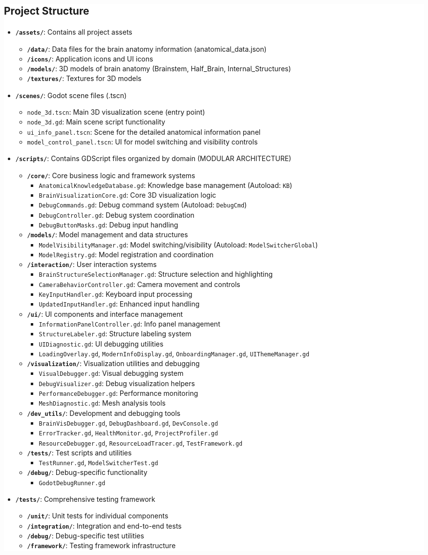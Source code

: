 ## Project Structure

- **`/assets/`**: Contains all project assets
  - **`/data/`**: Data files for the brain anatomy information (anatomical_data.json)
  - **`/icons/`**: Application icons and UI icons
  - **`/models/`**: 3D models of brain anatomy (Brainstem, Half_Brain, Internal_Structures)
  - **`/textures/`**: Textures for 3D models

- **`/scenes/`**: Godot scene files (.tscn)
  - `node_3d.tscn`: Main 3D visualization scene (entry point)
  - `node_3d.gd`: Main scene script functionality
  - `ui_info_panel.tscn`: Scene for the detailed anatomical information panel
  - `model_control_panel.tscn`: UI for model switching and visibility controls

- **`/scripts/`**: Contains GDScript files organized by domain (MODULAR ARCHITECTURE)
  - **`/core/`**: Core business logic and framework systems
    - `AnatomicalKnowledgeDatabase.gd`: Knowledge base management (Autoload: `KB`)
    - `BrainVisualizationCore.gd`: Core 3D visualization logic
    - `DebugCommands.gd`: Debug command system (Autoload: `DebugCmd`)
    - `DebugController.gd`: Debug system coordination
    - `DebugButtonMasks.gd`: Debug input handling
  - **`/models/`**: Model management and data structures
    - `ModelVisibilityManager.gd`: Model switching/visibility (Autoload: `ModelSwitcherGlobal`)
    - `ModelRegistry.gd`: Model registration and coordination
  - **`/interaction/`**: User interaction systems
    - `BrainStructureSelectionManager.gd`: Structure selection and highlighting
    - `CameraBehaviorController.gd`: Camera movement and controls
    - `KeyInputHandler.gd`: Keyboard input processing
    - `UpdatedInputHandler.gd`: Enhanced input handling
  - **`/ui/`**: UI components and interface management
    - `InformationPanelController.gd`: Info panel management
    - `StructureLabeler.gd`: Structure labeling system
    - `UIDiagnostic.gd`: UI debugging utilities
    - `LoadingOverlay.gd`, `ModernInfoDisplay.gd`, `OnboardingManager.gd`, `UIThemeManager.gd`
  - **`/visualization/`**: Visualization utilities and debugging
    - `VisualDebugger.gd`: Visual debugging system
    - `DebugVisualizer.gd`: Debug visualization helpers
    - `PerformanceDebugger.gd`: Performance monitoring
    - `MeshDiagnostic.gd`: Mesh analysis tools
  - **`/dev_utils/`**: Development and debugging tools
    - `BrainVisDebugger.gd`, `DebugDashboard.gd`, `DevConsole.gd`
    - `ErrorTracker.gd`, `HealthMonitor.gd`, `ProjectProfiler.gd`
    - `ResourceDebugger.gd`, `ResourceLoadTracer.gd`, `TestFramework.gd`
  - **`/tests/`**: Test scripts and utilities
    - `TestRunner.gd`, `ModelSwitcherTest.gd`
  - **`/debug/`**: Debug-specific functionality
    - `GodotDebugRunner.gd`

- **`/tests/`**: Comprehensive testing framework
  - **`/unit/`**: Unit tests for individual components
  - **`/integration/`**: Integration and end-to-end tests
  - **`/debug/`**: Debug-specific test utilities
  - **`/framework/`**: Testing framework infrastructure
